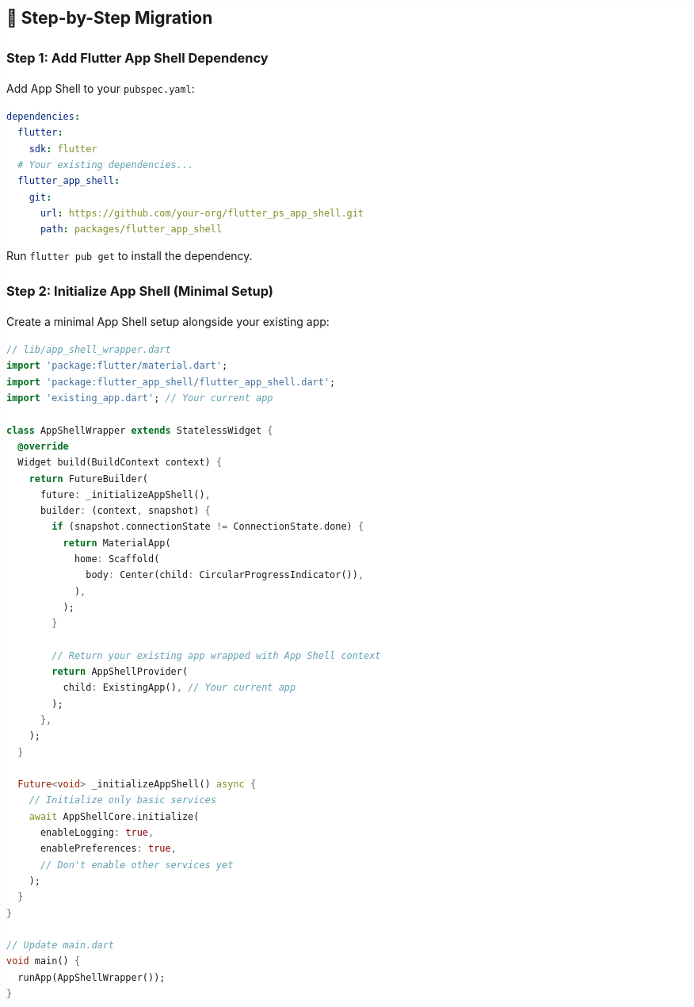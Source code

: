 ## 🚀 Step-by-Step Migration

### Step 1: Add Flutter App Shell Dependency

Add App Shell to your `pubspec.yaml`:

```yaml
dependencies:
  flutter:
    sdk: flutter
  # Your existing dependencies...
  flutter_app_shell:
    git:
      url: https://github.com/your-org/flutter_ps_app_shell.git
      path: packages/flutter_app_shell
```

Run `flutter pub get` to install the dependency.

### Step 2: Initialize App Shell (Minimal Setup)

Create a minimal App Shell setup alongside your existing app:

```dart
// lib/app_shell_wrapper.dart
import 'package:flutter/material.dart';
import 'package:flutter_app_shell/flutter_app_shell.dart';
import 'existing_app.dart'; // Your current app

class AppShellWrapper extends StatelessWidget {
  @override
  Widget build(BuildContext context) {
    return FutureBuilder(
      future: _initializeAppShell(),
      builder: (context, snapshot) {
        if (snapshot.connectionState != ConnectionState.done) {
          return MaterialApp(
            home: Scaffold(
              body: Center(child: CircularProgressIndicator()),
            ),
          );
        }
        
        // Return your existing app wrapped with App Shell context
        return AppShellProvider(
          child: ExistingApp(), // Your current app
        );
      },
    );
  }
  
  Future<void> _initializeAppShell() async {
    // Initialize only basic services
    await AppShellCore.initialize(
      enableLogging: true,
      enablePreferences: true,
      // Don't enable other services yet
    );
  }
}

// Update main.dart
void main() {
  runApp(AppShellWrapper());
}
```